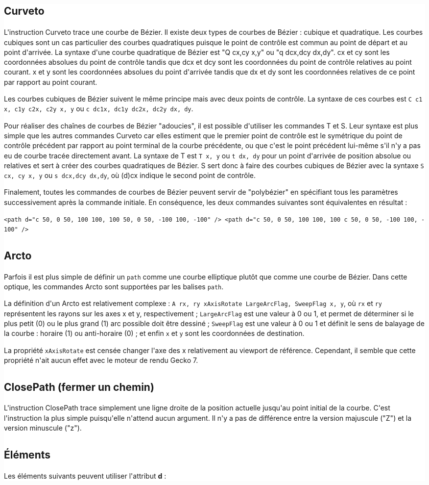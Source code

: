 ## Curveto

L'instruction Curveto trace une courbe de Bézier. Il existe deux types de courbes de Bézier : cubique et quadratique. Les courbes cubiques sont un cas particulier des courbes quadratiques puisque le point de contrôle est commun au point de départ et au point d'arrivée. La syntaxe d'une courbe quadratique de Bézier est "Q cx,cy x,y" ou "q dcx,dcy dx,dy". cx et cy sont les coordonnées absolues du point de contrôle tandis que dcx et dcy sont les coordonnées du point de contrôle relatives au point courant. x et y sont les coordonnées absolues du point d'arrivée tandis que dx et dy sont les coordonnées relatives de ce point par rapport au point courant.

Les courbes cubiques de Bézier suivent le même principe mais avec deux points de contrôle. La syntaxe de ces courbes est `C c1x, c1y c2x, c2y x, y` ou `c dc1x, dc1y dc2x, dc2y dx, dy`.

Pour réaliser des chaînes de courbes de Bézier "adoucies", il est possible d'utiliser les commandes T et S. Leur syntaxe est plus simple que les autres commandes Curveto car elles estiment que le premier point de contrôle est le symétrique du point de contrôle précédent par rapport au point terminal de la courbe précédente, ou que c'est le point précédent lui-même s'il n'y a pas eu de courbe tracée directement avant. La syntaxe de T est `T x, y` ou `t dx, dy` pour un point d'arrivée de position absolue ou relatives et sert à créer des courbes quadratiques de Bézier. S sert donc à faire des courbes cubiques de Bézier avec la syntaxe `S cx, cy x, y` ou `s dcx,dcy dx,dy`, où (d)cx indique le second point de contrôle.

Finalement, toutes les commandes de courbes de Bézier peuvent servir de "polybézier" en spécifiant tous les paramètres successivement après la commande initiale. En conséquence, les deux commandes suivantes sont équivalentes en résultat :

`<path d="c 50, 0 50, 100 100, 100 50, 0 50, -100 100, -100" /> <path d="c 50, 0 50, 100 100, 100 c 50, 0 50, -100 100, -100" />`

## Arcto

Parfois il est plus simple de définir un `path` comme une courbe elliptique plutôt que comme une courbe de Bézier. Dans cette optique, les commandes Arcto sont supportées par les balises `path`.

La définition d'un Arcto est relativement complexe : `A rx, ry xAxisRotate LargeArcFlag, SweepFlag x, y`, où `rx` et `ry` représentent les rayons sur les axes x et y, respectivement ; `LargeArcFlag` est une valeur à 0 ou 1, et permet de déterminer si le plus petit (0) ou le plus grand (1) arc possible doit être dessiné ; `SweepFlag` est une valeur à 0 ou 1 et définit le sens de balayage de la courbe : horaire (1) ou anti-horaire (0) ; et enfin `x` et `y` sont les coordonnées de destination.

La propriété `xAxisRotate` est censée changer l'axe des x relativement au viewport de référence. Cependant, il semble que cette propriété n'ait aucun effet avec le moteur de rendu Gecko 7.

## ClosePath (fermer un chemin)

L'instruction ClosePath trace simplement une ligne droite de la position actuelle jusqu'au point initial de la courbe. C'est l'instruction la plus simple puisqu'elle n'attend aucun argument. Il n'y a pas de différence entre la version majuscule ("Z") et la version minuscule ("z").

## Éléments

Les éléments suivants peuvent utiliser l'attribut **d** :
